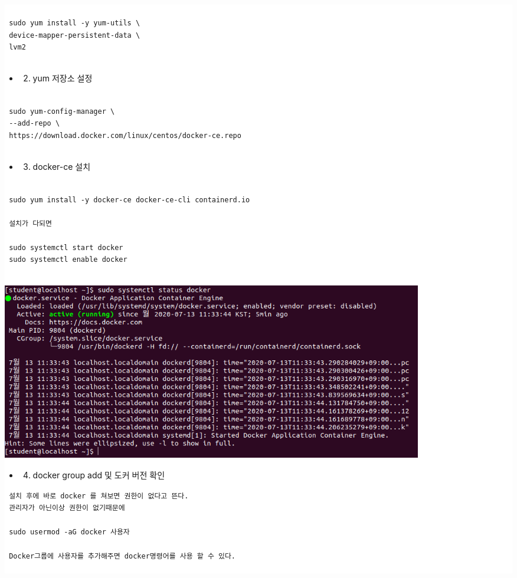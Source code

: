  ```
  
  sudo yum install -y yum-utils \
  device-mapper-persistent-data \
  lvm2
  
 ```
 
  + 2) yum 저장소 설정
  
```

 sudo yum-config-manager \
 --add-repo \
 https://download.docker.com/linux/centos/docker-ce.repo
 
 ```
 
 +  3) docker-ce 설치
 
 ```
  
  sudo yum install -y docker-ce docker-ce-cli containerd.io
  
  설치가 다되면
  
  sudo systemctl start docker
  sudo systemctl enable docker
  
 ``` 
 
 <img src="https://github.com/hyunseungbin9408/CCCR_experience/blob/master/png/Linux_Container_docker_status.png" alt="drawing" width="700"/>
 
 + 4) docker group add 및 도커 버전 확인
 
 ``` 
  설치 후에 바로 docker 를 쳐보면 권한이 없다고 뜬다.
  관리자가 아닌이상 권한이 없기때문에
  
  sudo usermod -aG docker 사용자
  
  Docker그룹에 사용자를 추가해주면 docker명령어를 사용 할 수 있다.
  
 ```
 